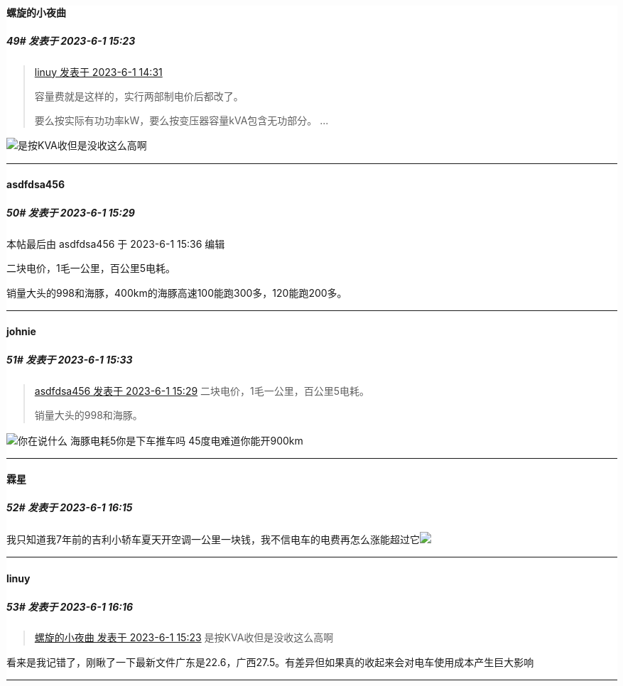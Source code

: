 ####  螺旋的小夜曲  
##### 49#       发表于 2023-6-1 15:23

<blockquote><a href="httphttps://bbs.saraba1st.com/2b/forum.php?mod=redirect&amp;goto=findpost&amp;pid=61076934&amp;ptid=2137855" target="_blank">linuy 发表于 2023-6-1 14:31</a>

容量费就是这样的，实行两部制电价后都改了。

要么按实际有功功率kW，要么按变压器容量kVA包含无功部分。 ...</blockquote>
<img src="https://static.saraba1st.com/image/smiley/face2017/068.png" referrerpolicy="no-referrer">是按KVA收但是没收这么高啊

*****

####  asdfdsa456  
##### 50#       发表于 2023-6-1 15:29

 本帖最后由 asdfdsa456 于 2023-6-1 15:36 编辑 

二块电价，1毛一公里，百公里5电耗。

销量大头的998和海豚，400km的海豚高速100能跑300多，120能跑200多。

*****

####  johnie  
##### 51#       发表于 2023-6-1 15:33

<blockquote><a href="httphttps://bbs.saraba1st.com/2b/forum.php?mod=redirect&amp;goto=findpost&amp;pid=61077630&amp;ptid=2137855" target="_blank">asdfdsa456 发表于 2023-6-1 15:29</a>
二块电价，1毛一公里，百公里5电耗。

销量大头的998和海豚。</blockquote>
<img src="https://static.saraba1st.com/image/smiley/face2017/067.png" referrerpolicy="no-referrer">你在说什么
海豚电耗5你是下车推车吗
45度电难道你能开900km

*****

####  霖星  
##### 52#       发表于 2023-6-1 16:15

我只知道我7年前的吉利小轿车夏天开空调一公里一块钱，我不信电车的电费再怎么涨能超过它<img src="https://static.saraba1st.com/image/smiley/face2017/050.png" referrerpolicy="no-referrer">

*****

####  linuy  
##### 53#       发表于 2023-6-1 16:16

<blockquote><a href="httphttps://bbs.saraba1st.com/2b/forum.php?mod=redirect&amp;goto=findpost&amp;pid=61077557&amp;ptid=2137855" target="_blank">螺旋的小夜曲 发表于 2023-6-1 15:23</a>
是按KVA收但是没收这么高啊</blockquote>
看来是我记错了，刚瞅了一下最新文件广东是22.6，广西27.5。有差异但如果真的收起来会对电车使用成本产生巨大影响

*****
